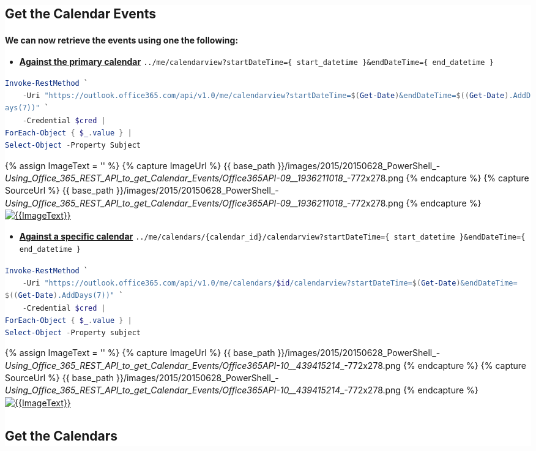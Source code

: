 
## Get the Calendar Events


<b>We can now retrieve the events using one the following:</b>
* <b><u>Against the primary calendar</u></b> `../me/calendarview?startDateTime={ start_datetime }&endDateTime={ end_datetime } `

```powershell
Invoke-RestMethod `
    -Uri "https://outlook.office365.com/api/v1.0/me/calendarview?startDateTime=$(Get-Date)&endDateTime=$((Get-Date).AddDays(7))" `
    -Credential $cred |
ForEach-Object { $_.value } |
Select-Object -Property Subject
```


{% assign ImageText = '' %}
{% capture ImageUrl %}
{{ base_path }}/images/2015/20150628_PowerShell_-_Using_Office_365_REST_API_to_get_Calendar_Events/Office365API-09__1936211018__-772x278.png
{% endcapture %}
{% capture SourceUrl %}
{{ base_path }}/images/2015/20150628_PowerShell_-_Using_Office_365_REST_API_to_get_Calendar_Events/Office365API-09__1936211018__-772x278.png
{% endcapture %}
[![{{ImageText}}]({{ImageUrl}})]({{SourceUrl}})


* <b><u>Against a specific calendar</u></b> `../me/calendars/{calendar_id}/calendarview?startDateTime={ start_datetime }&endDateTime={ end_datetime }`


```powershell
Invoke-RestMethod `
    -Uri "https://outlook.office365.com/api/v1.0/me/calendars/$id/calendarview?startDateTime=$(Get-Date)&endDateTime=$((Get-Date).AddDays(7))" `
    -Credential $cred |
ForEach-Object { $_.value } |
Select-Object -Property subject
```


{% assign ImageText = '' %}
{% capture ImageUrl %}
{{ base_path }}/images/2015/20150628_PowerShell_-_Using_Office_365_REST_API_to_get_Calendar_Events/Office365API-10__439415214__-772x278.png
{% endcapture %}
{% capture SourceUrl %}
{{ base_path }}/images/2015/20150628_PowerShell_-_Using_Office_365_REST_API_to_get_Calendar_Events/Office365API-10__439415214__-772x278.png
{% endcapture %}
[![{{ImageText}}]({{ImageUrl}})]({{SourceUrl}})


## Get the Calendars
